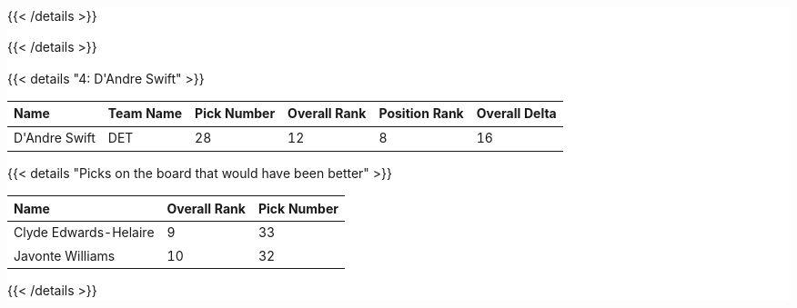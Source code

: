 {{< /details >}}

{{< /details >}}

{{< details "4: D'Andre Swift" >}}

<table  class="dataframe">
  <thead>
    <tr style="text-align: left;">
      <th>Name</th>
      <th>Team Name</th>
      <th>Pick Number</th>
      <th>Overall Rank</th>
      <th>Position Rank</th>
      <th>Overall Delta</th>
    </tr>
  </thead>
  <tbody>
    <tr>
      <td>D'Andre Swift</td>
      <td>DET</td>
      <td>28</td>
      <td>12</td>
      <td>8</td>
      <td>16</td>
    </tr>
  </tbody>
</table>

{{< details "Picks on the board that would have been better" >}}

<table  class="dataframe">
  <thead>
    <tr style="text-align: left;">
      <th>Name</th>
      <th>Overall Rank</th>
      <th>Pick Number</th>
    </tr>
  </thead>
  <tbody>
    <tr>
      <td>Clyde Edwards-Helaire</td>
      <td>9</td>
      <td>33</td>
    </tr>
    <tr>
      <td>Javonte Williams</td>
      <td>10</td>
      <td>32</td>
    </tr>
  </tbody>
</table>

{{< /details >}}
